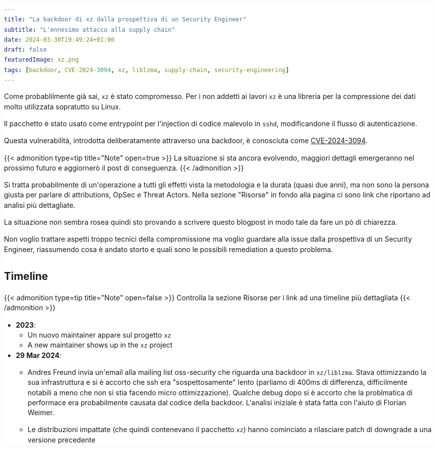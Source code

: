 ```yaml
---
title: "La backdoor di xz dalla prospettiva di un Security Engineer"
subtitle: "L'ennesimo attacco alla supply chain"
date: 2024-03-30T19:49:24+01:00
draft: false
featuredImage: xz.png
tags: [backdoor, CVE-2024-3094, xz, liblzma, supply-chain, security-engineering]
---
```


Come probablilmente già sai, `xz` è stato compromesso.
Per i non addetti ai lavori `xz` è una libreria per la compressione dei dati molto utilizzata sopratutto su Linux.

Il pacchetto è stato usato come entrypoint per l'injection di codice malevolo in `sshd`, modificandone il flusso di autenticazione.

Questa vulnerabilità, introdotta deliberatamente attraverso una backdoor, è conosciuta come [CVE-2024-3094](https://nvd.nist.gov/vuln/detail/CVE-2024-3094).
 

{{< admonition type=tip title="Note" open=true >}}
La situazione si sta ancora evolvendo, maggiori dettagli emergeranno nel prossimo futuro e aggiornerò il post di conseguenza.
{{< /admonition >}}

Si tratta probabilmente di un'operazione a tutti gli effetti vista la metodologia e la durata (quasi due anni), ma non sono la persona giusta per parlare di attributions,  OpSec e Threat Actors.
Nella sezione "Risorse" in fondo alla pagina ci sono link che riportano ad analisi più dettagliate.

La situazione non sembra rosea quindi sto provando a scrivere questo blogpost in modo tale da fare un pò di chiarezza.

Non voglio trattare aspetti troppo tecnici della compromissione ma voglio guardare alla issue dalla prospettiva di un Security Engineer, riassumendo cosa è andato storto e quali sono le possibili remediation a questo problema.

## Timeline
{{< admonition type=tip title="Note" open=false >}}
Controlla la sezione Risorse per i link ad una timeline più dettagliata
{{< /admonition >}}

- __2023__:
    - Un nuovo maintainer appare sul progetto `xz`
    - A new maintainer shows up in the `xz` project
- __29 Mar 2024__: 
    - Andres Freund invia un'email alla mailing list oss-security che riguarda una backdoor in `xz/liblzma`.
    Stava ottimizzando la sua infrastruttura e si è accorto che ssh era "sospettosamente" lento (parliamo di 400ms di differenza, difficilmente notabili a meno che non si stia facendo micro ottimizzazione). Qualche debug dopo si è accorto che la problmatica di performace era probabilmente causata dal codice della backdoor. L'analisi iniziale è stata fatta con l'aiuto di Florian Weimer.

    - Le distribuzioni impattate (che quindi contenevano il pacchetto `xz`) hanno cominciato a rilasciare patch di downgrade a una versione precedente
